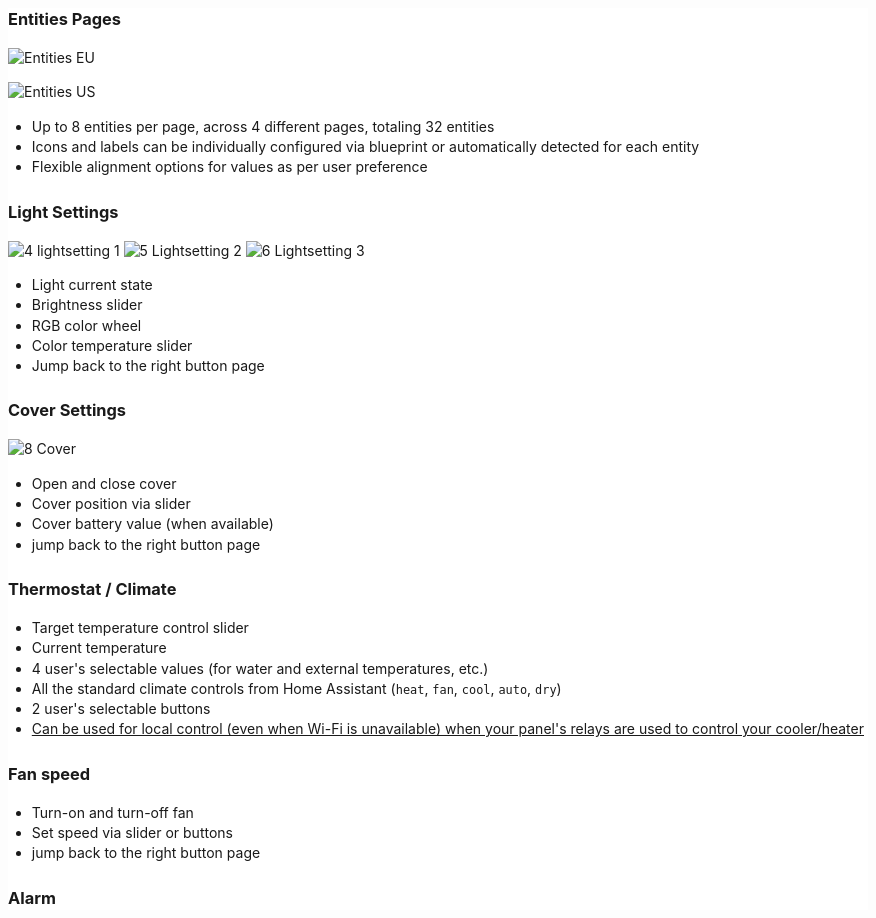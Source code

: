 ### Entities Pages

![Entities EU](docs/pics/eu_entities.png)

![Entities US](docs/pics/us_entities.png)

- Up to 8 entities per page, across 4 different pages, totaling 32 entities
- Icons and labels can be individually configured via blueprint or automatically detected for each entity
- Flexible alignment options for values as per user preference

### Light Settings

![4 lightsetting 1](https://user-images.githubusercontent.com/41958506/203654055-943d1910-7673-4d9f-ad81-7ef00d155e5a.png)
![5 Lightsetting 2](https://user-images.githubusercontent.com/41958506/203654076-93e110df-f314-4cf1-8500-ed667f2202fd.png)
![6 Lightsetting 3](https://user-images.githubusercontent.com/41958506/203654179-f7303b02-c886-4890-b976-cb498940a627.png)

- Light current state
- Brightness slider
- RGB color wheel
- Color temperature slider
- Jump back to the right button page

### Cover Settings

![8 Cover](https://user-images.githubusercontent.com/41958506/203654290-c6ec2f2f-7924-492c-914c-0d96dc3907e0.png)

- Open and close cover
- Cover position via slider
- Cover battery value (when available)
- jump back to the right button page

### Thermostat / Climate

- Target temperature control slider
- Current temperature
- 4 user's selectable values (for water and external temperatures, etc.)
- All the standard climate controls from Home Assistant (`heat`, `fan`, `cool`, `auto`, `dry`)
- 2 user's selectable buttons
- [Can be used for local control (even when Wi-Fi is unavailable) when your panel's relays are used to control your cooler/heater](docs/addon_climate.md)

### Fan speed

- Turn-on and turn-off fan
- Set speed via slider or buttons
- jump back to the right button page

### Alarm

